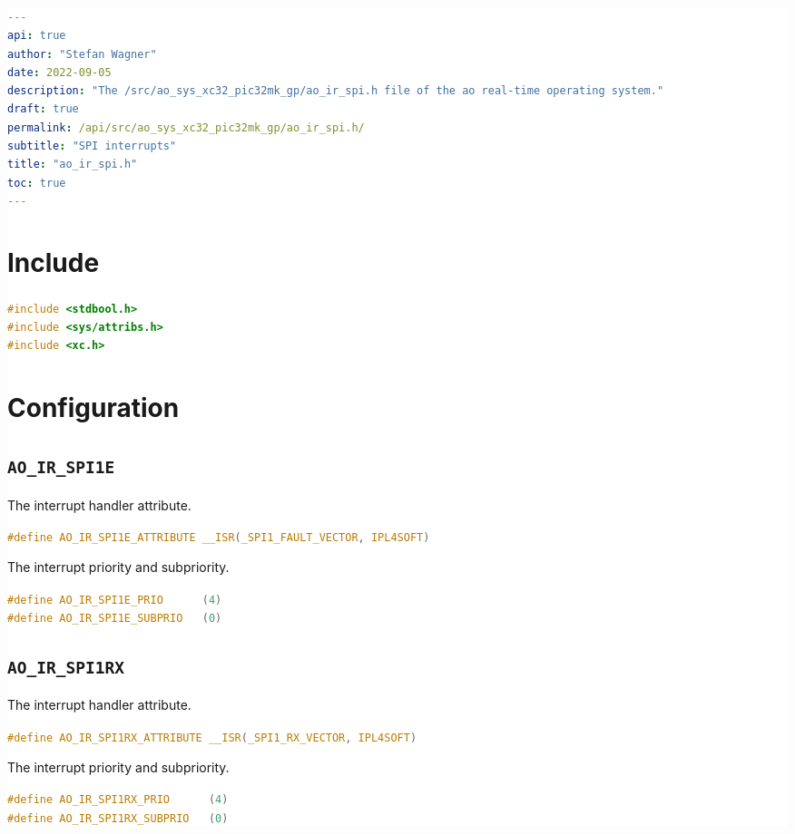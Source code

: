 ```yaml
---
api: true
author: "Stefan Wagner"
date: 2022-09-05
description: "The /src/ao_sys_xc32_pic32mk_gp/ao_ir_spi.h file of the ao real-time operating system."
draft: true
permalink: /api/src/ao_sys_xc32_pic32mk_gp/ao_ir_spi.h/
subtitle: "SPI interrupts"
title: "ao_ir_spi.h"
toc: true
---
```


# Include

```c
#include <stdbool.h>
#include <sys/attribs.h>
#include <xc.h>
```

# Configuration

## `AO_IR_SPI1E`

The interrupt handler attribute.

```c
#define AO_IR_SPI1E_ATTRIBUTE __ISR(_SPI1_FAULT_VECTOR, IPL4SOFT)
```

The interrupt priority and subpriority.

```c
#define AO_IR_SPI1E_PRIO      (4)
#define AO_IR_SPI1E_SUBPRIO   (0)
```

## `AO_IR_SPI1RX`

The interrupt handler attribute.

```c
#define AO_IR_SPI1RX_ATTRIBUTE __ISR(_SPI1_RX_VECTOR, IPL4SOFT)
```

The interrupt priority and subpriority.

```c
#define AO_IR_SPI1RX_PRIO      (4)
#define AO_IR_SPI1RX_SUBPRIO   (0)
```
